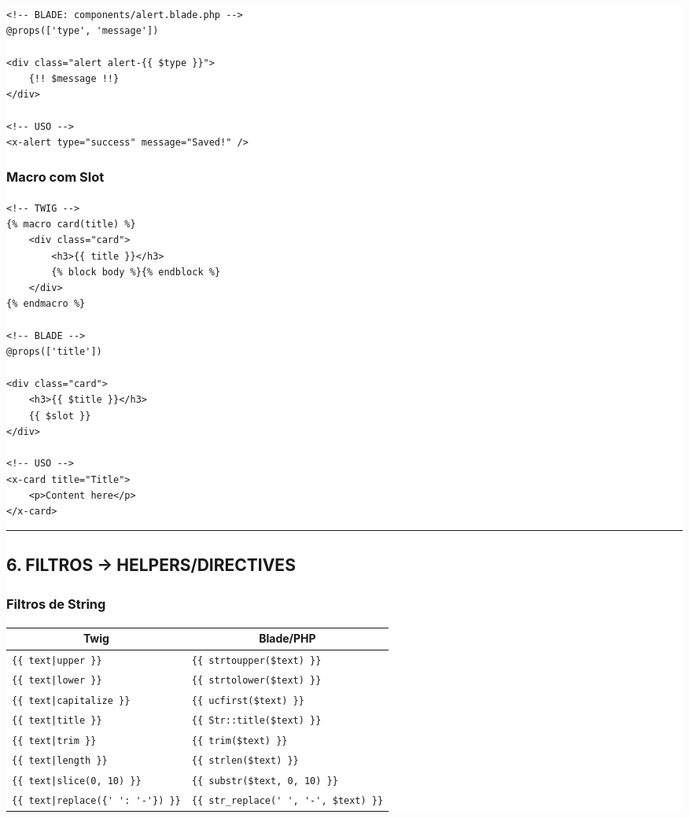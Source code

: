 ```blade
<!-- BLADE: components/alert.blade.php -->
@props(['type', 'message'])

<div class="alert alert-{{ $type }}">
    {!! $message !!}
</div>

<!-- USO -->
<x-alert type="success" message="Saved!" />
```

### Macro com Slot

```twig
<!-- TWIG -->
{% macro card(title) %}
    <div class="card">
        <h3>{{ title }}</h3>
        {% block body %}{% endblock %}
    </div>
{% endmacro %}

<!-- BLADE -->
@props(['title'])

<div class="card">
    <h3>{{ $title }}</h3>
    {{ $slot }}
</div>

<!-- USO -->
<x-card title="Title">
    <p>Content here</p>
</x-card>
```

---

## 6. FILTROS → HELPERS/DIRECTIVES

### Filtros de String

| Twig                              | Blade/PHP                            |
| --------------------------------- | ------------------------------------ |
| `{{ text\|upper }}`               | `{{ strtoupper($text) }}`            |
| `{{ text\|lower }}`               | `{{ strtolower($text) }}`            |
| `{{ text\|capitalize }}`          | `{{ ucfirst($text) }}`               |
| `{{ text\|title }}`               | `{{ Str::title($text) }}`            |
| `{{ text\|trim }}`                | `{{ trim($text) }}`                  |
| `{{ text\|length }}`              | `{{ strlen($text) }}`                |
| `{{ text\|slice(0, 10) }}`        | `{{ substr($text, 0, 10) }}`         |
| `{{ text\|replace({' ': '-'}) }}` | `{{ str_replace(' ', '-', $text) }}` |
